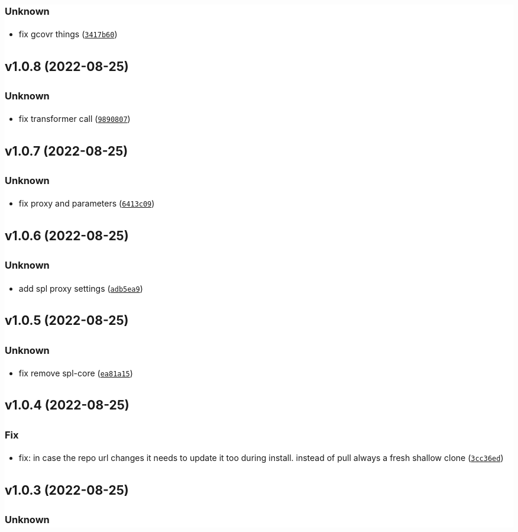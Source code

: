 ### Unknown

* fix gcovr things ([`3417b60`](https://github.com/avengineers/spl-core/commit/3417b60257bdf1ae8b93551e92cecf17ab9f9e1c))


## v1.0.8 (2022-08-25)

### Unknown

* fix transformer call ([`9890807`](https://github.com/avengineers/spl-core/commit/9890807a2d12cd70a0f0e76c9d8fea46d61d6139))


## v1.0.7 (2022-08-25)

### Unknown

* fix proxy and parameters ([`6413c09`](https://github.com/avengineers/spl-core/commit/6413c099280f6d2eeea14aa0ab7d10c66ce5c3d7))


## v1.0.6 (2022-08-25)

### Unknown

* add spl proxy settings ([`adb5ea9`](https://github.com/avengineers/spl-core/commit/adb5ea993f2b3e9807b030290f9864c23a3e7929))


## v1.0.5 (2022-08-25)

### Unknown

* fix remove spl-core ([`ea81a15`](https://github.com/avengineers/spl-core/commit/ea81a15ef526f8acc25f1873409e50e4c868e82a))


## v1.0.4 (2022-08-25)

### Fix

* fix: in case the repo url changes it needs to update it too during install. instead of pull always a fresh shallow clone ([`3cc36ed`](https://github.com/avengineers/spl-core/commit/3cc36ed9e702afc474af62602911e3a00208b8bb))


## v1.0.3 (2022-08-25)

### Unknown
